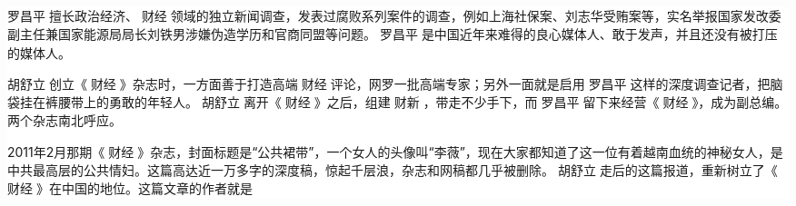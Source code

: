    罗昌平
  </ok>
  擅长政治经济、
  <ok href="/term/112557">
   财经
  </ok>
  领域的独立新闻调查，发表过腐败系列案件的调查，例如上海社保案、刘志华受贿案等，实名举报国家发改委副主任兼国家能源局局长刘铁男涉嫌伪造学历和官商同盟等问题。
  <ok href="/term/104005">
   罗昌平
  </ok>
  是中国近年来难得的良心媒体人、敢于发声，并且还没有被打压的媒体人。
 </p>
 <p>
  <ok href="/term/30697">
   胡舒立
  </ok>
  创立《
  <ok href="/term/112557">
   财经
  </ok>
  》杂志时，一方面善于打造高端
  <ok href="/term/112557">
   财经
  </ok>
  评论，网罗一批高端专家；另外一面就是启用
  <ok href="/term/104005">
   罗昌平
  </ok>
  这样的深度调查记者，把脑袋挂在裤腰带上的勇敢的年轻人。
  <ok href="/term/30697">
   胡舒立
  </ok>
  离开《
  <ok href="/term/112557">
   财经
  </ok>
  》之后，组建
  <ok href="/term/45586">
   财新
  </ok>
  ，带走不少手下，而
  <ok href="/term/104005">
   罗昌平
  </ok>
  留下来经营《
  <ok href="/term/112557">
   财经
  </ok>
  》，成为副总编。两个杂志南北呼应。
 </p>
 <p>
  2011年2月那期《
  <ok href="/term/112557">
   财经
  </ok>
  》杂志，封面标题是“公共裙带”，一个女人的头像叫“李薇”，现在大家都知道了这一位有着越南血统的神秘女人，是中共最高层的公共情妇。这篇高达近一万多字的深度稿，惊起千层浪，杂志和网稿都几乎被删除。
  <ok href="/term/30697">
   胡舒立
  </ok>
  走后的这篇报道，重新树立了《
  <ok href="/term/112557">
   财经
  </ok>
  》在中国的地位。这篇文章的作者就是